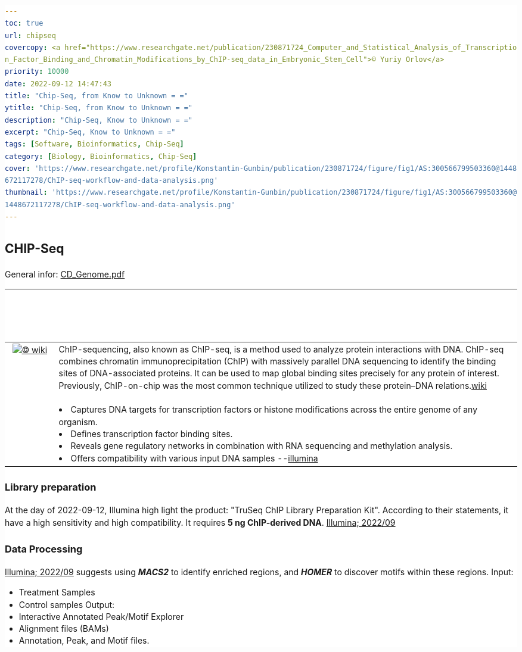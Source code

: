 ```yaml
---
toc: true
url: chipseq
covercopy: <a href="https://www.researchgate.net/publication/230871724_Computer_and_Statistical_Analysis_of_Transcription_Factor_Binding_and_Chromatin_Modifications_by_ChIP-seq_data_in_Embryonic_Stem_Cell">© Yuriy Orlov</a>
priority: 10000
date: 2022-09-12 14:47:43
title: "Chip-Seq, from Know to Unknown = ="
ytitle: "Chip-Seq, from Know to Unknown = ="
description: "Chip-Seq, Know to Unknown = ="
excerpt: "Chip-Seq, Know to Unknown = ="
tags: [Software, Bioinformatics, Chip-Seq]
category: [Biology, Bioinformatics, Chip-Seq]
cover: 'https://www.researchgate.net/profile/Konstantin-Gunbin/publication/230871724/figure/fig1/AS:300566799503360@1448672117278/ChIP-seq-workflow-and-data-analysis.png'
thumbnail: 'https://www.researchgate.net/profile/Konstantin-Gunbin/publication/230871724/figure/fig1/AS:300566799503360@1448672117278/ChIP-seq-workflow-and-data-analysis.png'
---
```


## CHIP-Seq

General infor: [CD_Genome.pdf](http://www.cd-genomics.org/wp-content/themes/v1/pdf/Genome-Wide-Profiling-of-Histone-Modifications-with-ChIP-Seq.pdf)


|<font color="white">aaaaaaaaaaaaaaaaaaaaaaaaaaaa</font>||
|:-:|-|
|![](https://upload.wikimedia.org/wikipedia/commons/d/d8/Chromatin_immunoprecipitation_sequencing.svg)[© wiki](https://en.wikipedia.org/wiki/ChIP_sequencing)|ChIP-sequencing, also known as ChIP-seq, is a method used to analyze protein interactions with DNA. ChIP-seq combines chromatin immunoprecipitation (ChIP) with massively parallel DNA sequencing to identify the binding sites of DNA-associated proteins. It can be used to map global binding sites precisely for any protein of interest. Previously, ChIP-on-chip was the most common technique utilized to study these protein–DNA relations.[wiki](https://en.wikipedia.org/wiki/ChIP_sequencing) <br><br> <li>Captures DNA targets for transcription factors or histone modifications across the entire genome of any organism. <li> Defines transcription factor binding sites. <li> Reveals gene regulatory networks in combination with RNA sequencing and methylation analysis. <li> Offers compatibility with various input DNA samples --[illumina](https://www.illumina.com/techniques/sequencing/dna-sequencing/chip-seq.html)|


### Library preparation

At the day of 2022-09-12, Illumina high light the product: "TruSeq ChIP Library Preparation Kit". According to their statements, it have a high sensitivity and high compatibility. It requires **5 ng ChIP-derived DNA**. [Illumina; 2022/09](https://www.illumina.com/products/by-type/sequencing-kits/library-prep-kits/truseq-chip.html)

### Data Processing

[Illumina; 2022/09](https://www.illumina.com/products/by-type/informatics-products/basespace-sequence-hub/apps/chipseq.html) suggests using ***MACS2*** to identify enriched regions, and ***HOMER*** to discover motifs within these regions.
Input:
- Treatment Samples
- Control samples
Output:
- Interactive Annotated Peak/Motif Explorer
- Alignment files (BAMs)
- Annotation, Peak, and Motif files.
